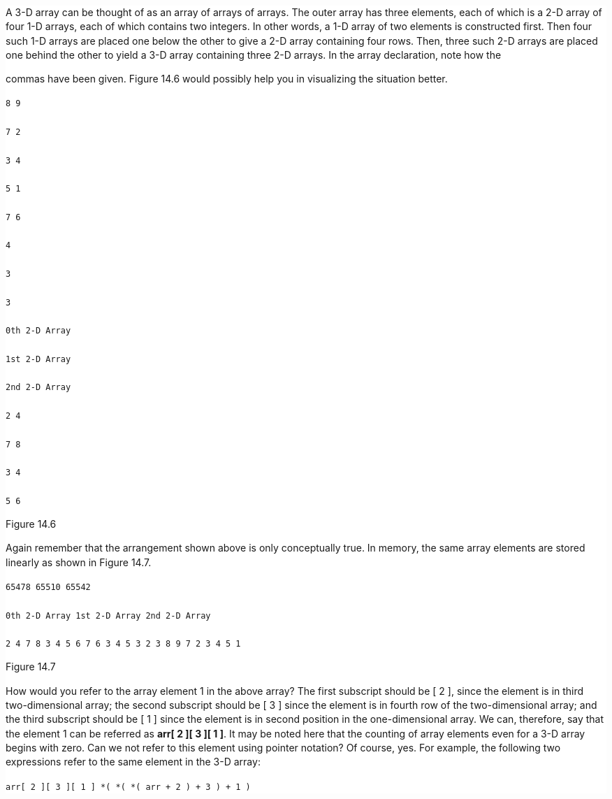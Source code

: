 A 3-D array can be thought of as an array of arrays of arrays. The outer array has three elements, each of which is a 2-D array of four 1-D arrays, each of which contains two integers. In other words, a 1-D array of two elements is constructed first. Then four such 1-D arrays are placed one below the other to give a 2-D array containing four rows. Then, three such 2-D arrays are placed one behind the other to yield a 3-D array containing three 2-D arrays. In the array declaration, note how the

commas have been given. Figure 14.6 would possibly help you in visualizing the situation better.
```
8 9

7 2

3 4

5 1

7 6

4

3

3

0th 2-D Array

1st 2-D Array

2nd 2-D Array

2 4

7 8

3 4

5 6
```
Figure 14.6

Again remember that the arrangement shown above is only conceptually true. In memory, the same array elements are stored linearly as shown in Figure 14.7.
```
65478 65510 65542

0th 2-D Array 1st 2-D Array 2nd 2-D Array

2 4 7 8 3 4 5 6 7 6 3 4 5 3 2 3 8 9 7 2 3 4 5 1
```
Figure 14.7

How would you refer to the array element 1 in the above array? The first subscript should be [ 2 ], since the element is in third two-dimensional array; the second subscript should be [ 3 ] since the element is in fourth row of the two-dimensional array; and the third subscript should be [ 1 ] since the element is in second position in the one-dimensional array. We can, therefore, say that the element 1 can be referred as **arr[ 2 ][ 3 ][ 1 ]**. It may be noted here that the counting of array elements even for a 3-D array begins with zero. Can we not refer to this element using pointer notation? Of course, yes. For example, the following two expressions refer to the same element in the 3-D array:
```
arr[ 2 ][ 3 ][ 1 ] *( *( *( arr + 2 ) + 3 ) + 1 )

```
